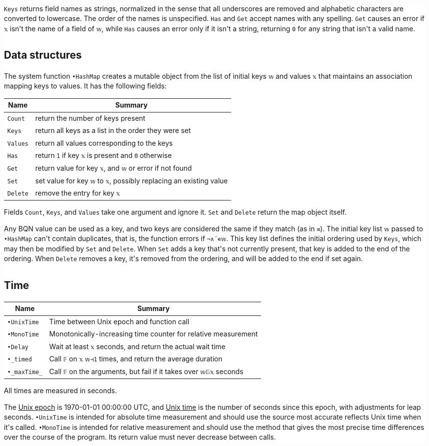 `Keys` returns field names as strings, normalized in the sense that all underscores are removed and alphabetic characters are converted to lowercase. The order of the names is unspecified. `Has` and `Get` accept names with any spelling. `Get` causes an error if `𝕩` isn't the name of a field of `𝕨`, while `Has` causes an error only if it isn't a string, returning `0` for any string that isn't a valid name.

## Data structures

The system function `•HashMap` creates a mutable object from the list of initial keys `𝕨` and values `𝕩` that maintains an association mapping keys to values. It has the following fields:

| Name     | Summary
|----------|-------------------------------
| `Count`  | return the number of keys present
| `Keys`   | return all keys as a list in the order they were set
| `Values` | return all values corresponding to the keys
| `Has`    | return `1` if key `𝕩` is present and `0` otherwise
| `Get`    | return value for key `𝕩`, and `𝕨` or error if not found
| `Set`    | set value for key `𝕨` to `𝕩`, possibly replacing an existing value
| `Delete` | remove the entry for key `𝕩`

Fields `Count`, `Keys`, and `Values` take one argument and ignore it. `Set` and `Delete` return the map object itself.

Any BQN value can be used as a key, and two keys are considered the same if they match (as in `≡`). The initial key list `𝕨` passed to `•HashMap` can't contain duplicates, that is, the function errors if `¬∧´∊𝕨`. This key list defines the initial ordering used by `Keys`, which may then be modified by `Set` and `Delete`. When `Set` adds a key that's not currently present, that key is added to the end of the ordering. When `Delete` removes a key, it's removed from the ordering, and will be added to the end if set again.

## Time

| Name          | Summary
|---------------|--------------------------
| `•UnixTime`   | Time between Unix epoch and function call
| `•MonoTime`   | Monotonically-increasing time counter for relative measurement
| `•Delay`      | Wait at least `𝕩` seconds, and return the actual wait time
| `•_timed`     | Call `𝔽` on `𝕩` `𝕨⊣1` times, and return the average duration
| `•_maxTime_`  | Call `𝔽` on the arguments, but fail if it takes over `𝕨𝔾𝕩` seconds

All times are measured in seconds.

The [Unix epoch](https://en.wikipedia.org/wiki/Unix_time) is 1970-01-01 00:00:00 UTC, and [Unix time](https://en.wikipedia.org/wiki/Unix_time) is the number of seconds since this epoch, with adjustments for leap seconds. `•UnixTime` is intended for absolute time measurement and should use the source most accurate reflects Unix time when it's called. `•MonoTime` is intended for relative measurement and should use the method that gives the most precise time differences over the course of the program. Its return value must never decrease between calls.
